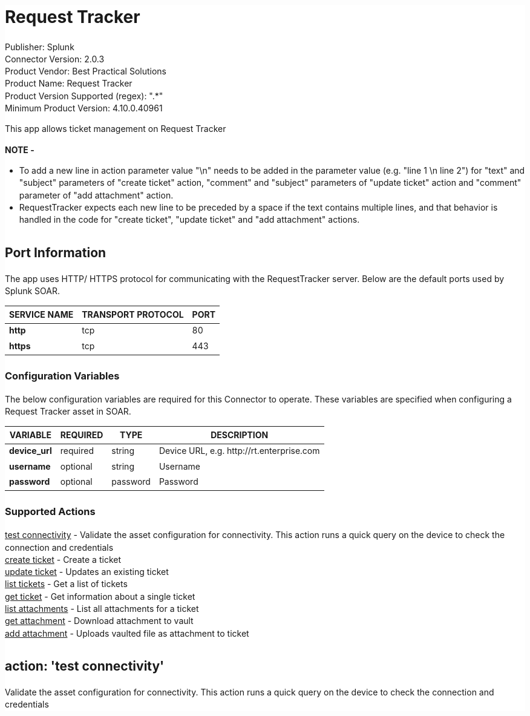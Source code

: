 [comment]: # "Auto-generated SOAR connector documentation"
# Request Tracker

Publisher: Splunk  
Connector Version: 2\.0\.3  
Product Vendor: Best Practical Solutions  
Product Name: Request Tracker  
Product Version Supported (regex): "\.\*"  
Minimum Product Version: 4\.10\.0\.40961  

This app allows ticket management on Request Tracker

**NOTE -**

-   To add a new line in action parameter value "\n" needs to be added in the parameter value (e.g. "line 1 \n line 2") for "text" and "subject" parameters of "create ticket" action, "comment" and "subject" parameters of "update ticket" action and "comment" parameter of "add attachment" action.
-   RequestTracker expects each new line to be preceded by a space if the text contains multiple lines, and that behavior is handled in the code for "create ticket", "update ticket" and "add attachment" actions.

## Port Information
The app uses HTTP/ HTTPS protocol for communicating with the RequestTracker server. Below are the default ports used by Splunk SOAR.

SERVICE NAME | TRANSPORT PROTOCOL | PORT
------------ | ------------------ | ----
**http** | tcp | 80
**https** | tcp | 443

### Configuration Variables
The below configuration variables are required for this Connector to operate.  These variables are specified when configuring a Request Tracker asset in SOAR.

VARIABLE | REQUIRED | TYPE | DESCRIPTION
-------- | -------- | ---- | -----------
**device\_url** |  required  | string | Device URL, e\.g\. http\://rt\.enterprise\.com
**username** |  optional  | string | Username
**password** |  optional  | password | Password

### Supported Actions  
[test connectivity](#action-test-connectivity) - Validate the asset configuration for connectivity\. This action runs a quick query on the device to check the connection and credentials  
[create ticket](#action-create-ticket) - Create a ticket  
[update ticket](#action-update-ticket) - Updates an existing ticket  
[list tickets](#action-list-tickets) - Get a list of tickets  
[get ticket](#action-get-ticket) - Get information about a single ticket  
[list attachments](#action-list-attachments) - List all attachments for a ticket  
[get attachment](#action-get-attachment) - Download attachment to vault  
[add attachment](#action-add-attachment) - Uploads vaulted file as attachment to ticket  

## action: 'test connectivity'
Validate the asset configuration for connectivity\. This action runs a quick query on the device to check the connection and credentials
